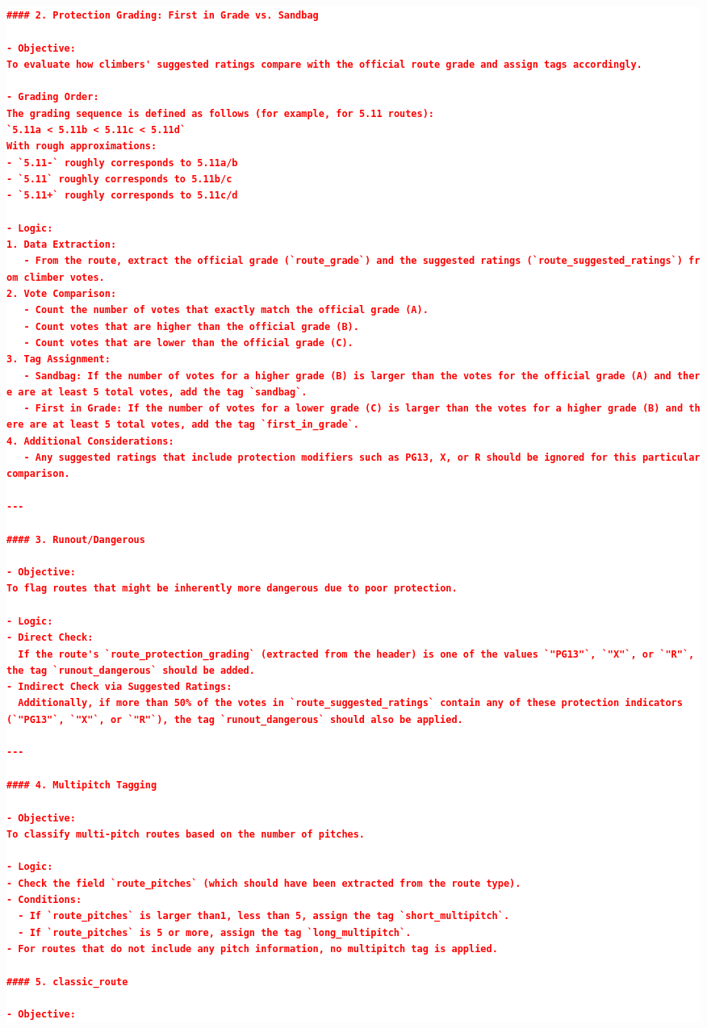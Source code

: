   ```json
#### 2. Protection Grading: First in Grade vs. Sandbag

- Objective:  
  To evaluate how climbers' suggested ratings compare with the official route grade and assign tags accordingly.

- Grading Order:  
  The grading sequence is defined as follows (for example, for 5.11 routes):  
  `5.11a < 5.11b < 5.11c < 5.11d`  
  With rough approximations:  
  - `5.11-` roughly corresponds to 5.11a/b  
  - `5.11` roughly corresponds to 5.11b/c  
  - `5.11+` roughly corresponds to 5.11c/d

- Logic:  
  1. Data Extraction:  
     - From the route, extract the official grade (`route_grade`) and the suggested ratings (`route_suggested_ratings`) from climber votes.
  2. Vote Comparison:  
     - Count the number of votes that exactly match the official grade (A).
     - Count votes that are higher than the official grade (B).
     - Count votes that are lower than the official grade (C).
  3. Tag Assignment:  
     - Sandbag: If the number of votes for a higher grade (B) is larger than the votes for the official grade (A) and there are at least 5 total votes, add the tag `sandbag`.
     - First in Grade: If the number of votes for a lower grade (C) is larger than the votes for a higher grade (B) and there are at least 5 total votes, add the tag `first_in_grade`.
  4. Additional Considerations:  
     - Any suggested ratings that include protection modifiers such as PG13, X, or R should be ignored for this particular comparison.
  
---

#### 3. Runout/Dangerous

- Objective:  
  To flag routes that might be inherently more dangerous due to poor protection.

- Logic:  
  - Direct Check:  
    If the route's `route_protection_grading` (extracted from the header) is one of the values `"PG13"`, `"X"`, or `"R"`, the tag `runout_dangerous` should be added.
  - Indirect Check via Suggested Ratings:  
    Additionally, if more than 50% of the votes in `route_suggested_ratings` contain any of these protection indicators (`"PG13"`, `"X"`, or `"R"`), the tag `runout_dangerous` should also be applied.

---

#### 4. Multipitch Tagging

- Objective:  
  To classify multi-pitch routes based on the number of pitches.

- Logic:  
  - Check the field `route_pitches` (which should have been extracted from the route type).
  - Conditions:
    - If `route_pitches` is larger than1, less than 5, assign the tag `short_multipitch`.
    - If `route_pitches` is 5 or more, assign the tag `long_multipitch`.
  - For routes that do not include any pitch information, no multipitch tag is applied.

#### 5. classic_route

- Objective:  
  ```